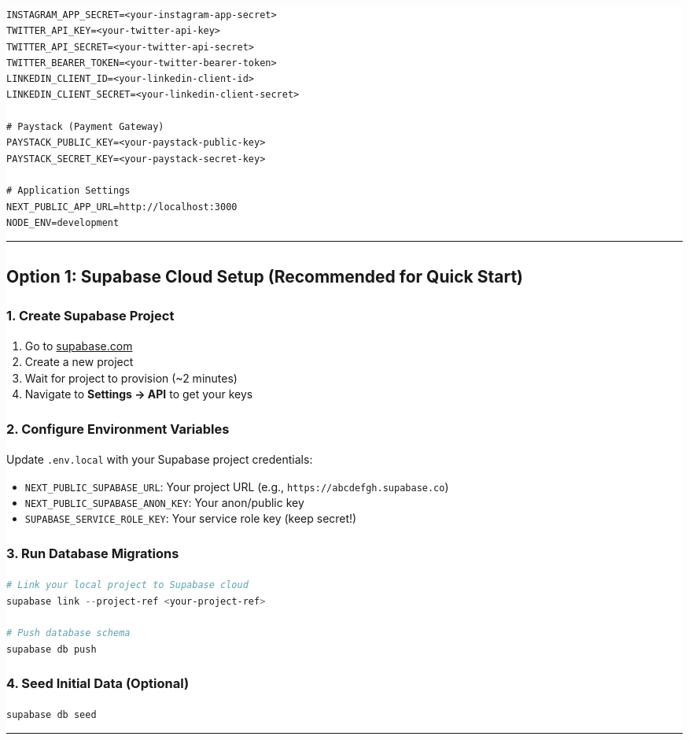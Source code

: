 ```env
INSTAGRAM_APP_SECRET=<your-instagram-app-secret>
TWITTER_API_KEY=<your-twitter-api-key>
TWITTER_API_SECRET=<your-twitter-api-secret>
TWITTER_BEARER_TOKEN=<your-twitter-bearer-token>
LINKEDIN_CLIENT_ID=<your-linkedin-client-id>
LINKEDIN_CLIENT_SECRET=<your-linkedin-client-secret>

# Paystack (Payment Gateway)
PAYSTACK_PUBLIC_KEY=<your-paystack-public-key>
PAYSTACK_SECRET_KEY=<your-paystack-secret-key>

# Application Settings
NEXT_PUBLIC_APP_URL=http://localhost:3000
NODE_ENV=development
```

---

## Option 1: Supabase Cloud Setup (Recommended for Quick Start)

### 1. Create Supabase Project

1. Go to [supabase.com](https://supabase.com/)
2. Create a new project
3. Wait for project to provision (~2 minutes)
4. Navigate to **Settings → API** to get your keys

### 2. Configure Environment Variables

Update `.env.local` with your Supabase project credentials:

- `NEXT_PUBLIC_SUPABASE_URL`: Your project URL (e.g., `https://abcdefgh.supabase.co`)
- `NEXT_PUBLIC_SUPABASE_ANON_KEY`: Your anon/public key
- `SUPABASE_SERVICE_ROLE_KEY`: Your service role key (keep secret!)

### 3. Run Database Migrations

```powershell
# Link your local project to Supabase cloud
supabase link --project-ref <your-project-ref>

# Push database schema
supabase db push
```

### 4. Seed Initial Data (Optional)

```powershell
supabase db seed
```

---
